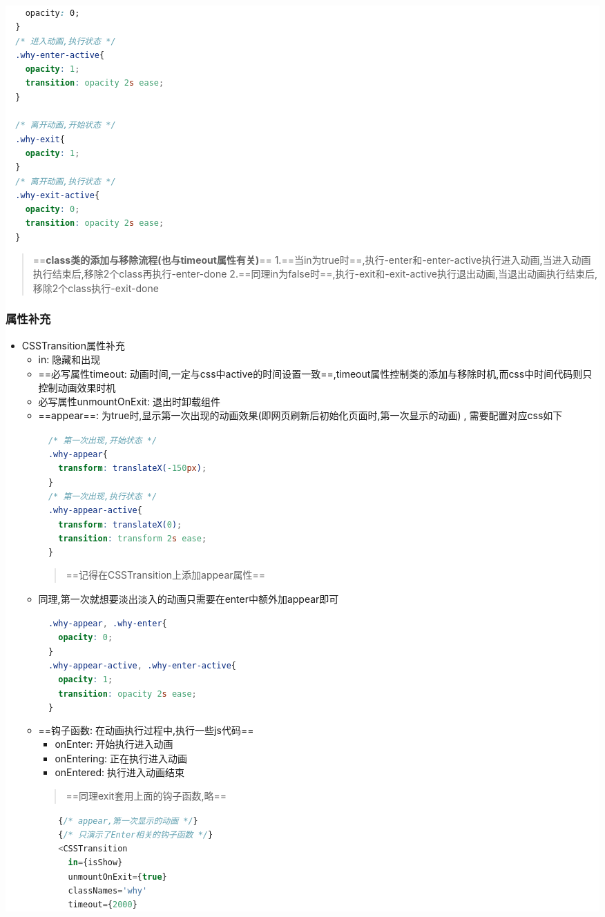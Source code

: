   ```css
      opacity: 0;
    }
    /* 进入动画,执行状态 */
    .why-enter-active{
      opacity: 1;
      transition: opacity 2s ease;
    }

    /* 离开动画,开始状态 */
    .why-exit{
      opacity: 1;
    }
    /* 离开动画,执行状态 */
    .why-exit-active{
      opacity: 0;
      transition: opacity 2s ease;
    }
  ```
  > ==**class类的添加与移除流程(也与timeout属性有关)**==
  > 1.==当in为true时==,执行-enter和-enter-active执行进入动画,当进入动画执行结束后,移除2个class再执行-enter-done
  > 2.==同理in为false时==,执行-exit和-exit-active执行退出动画,当退出动画执行结束后,移除2个class执行-exit-done
### 属性补充
- CSSTransition属性补充
  - in: 隐藏和出现
  - ==必写属性timeout: 动画时间,一定与css中active的时间设置一致==,timeout属性控制类的添加与移除时机,而css中时间代码则只控制动画效果时机
  - 必写属性unmountOnExit: 退出时卸载组件
  - ==appear==: 为true时,显示第一次出现的动画效果(即网页刷新后初始化页面时,第一次显示的动画) , 需要配置对应css如下
    ```css
      /* 第一次出现,开始状态 */
      .why-appear{
        transform: translateX(-150px);
      }
      /* 第一次出现,执行状态 */
      .why-appear-active{
        transform: translateX(0);
        transition: transform 2s ease;
      }
    ```
    > ==记得在CSSTransition上添加appear属性==
  - 同理,第一次就想要淡出淡入的动画只需要在enter中额外加appear即可
    ```css
      .why-appear, .why-enter{
        opacity: 0;
      }
      .why-appear-active, .why-enter-active{
        opacity: 1;
        transition: opacity 2s ease;
      }
    ```
  - ==钩子函数: 在动画执行过程中,执行一些js代码==
    - onEnter: 开始执行进入动画
    - onEntering: 正在执行进入动画
    - onEntered: 执行进入动画结束
    > ==同理exit套用上面的钩子函数,略==
    ```js
        {/* appear,第一次显示的动画 */}
        {/* 只演示了Enter相关的钩子函数 */}
        <CSSTransition
          in={isShow}
          unmountOnExit={true}
          classNames='why'
          timeout={2000}